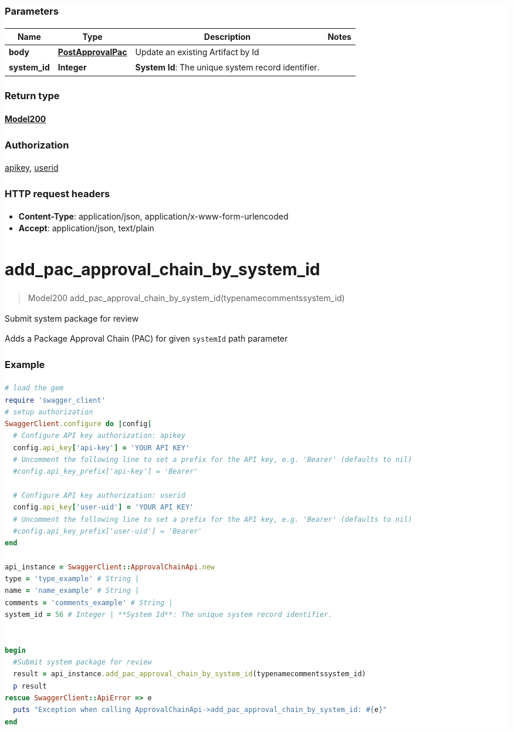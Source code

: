 ### Parameters

Name | Type | Description  | Notes
------------- | ------------- | ------------- | -------------
 **body** | [**PostApprovalPac**](PostApprovalPac.md)| Update an existing Artifact by Id | 
 **system_id** | **Integer**| **System Id**: The unique system record identifier. | 

### Return type

[**Model200**](Model200.md)

### Authorization

[apikey](../README.md#apikey), [userid](../README.md#userid)

### HTTP request headers

 - **Content-Type**: application/json, application/x-www-form-urlencoded
 - **Accept**: application/json, text/plain



# **add_pac_approval_chain_by_system_id**
> Model200 add_pac_approval_chain_by_system_id(typenamecommentssystem_id)

Submit system package for review

Adds a Package Approval Chain (PAC) for given `systemId` path parameter

### Example
```ruby
# load the gem
require 'swagger_client'
# setup authorization
SwaggerClient.configure do |config|
  # Configure API key authorization: apikey
  config.api_key['api-key'] = 'YOUR API KEY'
  # Uncomment the following line to set a prefix for the API key, e.g. 'Bearer' (defaults to nil)
  #config.api_key_prefix['api-key'] = 'Bearer'

  # Configure API key authorization: userid
  config.api_key['user-uid'] = 'YOUR API KEY'
  # Uncomment the following line to set a prefix for the API key, e.g. 'Bearer' (defaults to nil)
  #config.api_key_prefix['user-uid'] = 'Bearer'
end

api_instance = SwaggerClient::ApprovalChainApi.new
type = 'type_example' # String | 
name = 'name_example' # String | 
comments = 'comments_example' # String | 
system_id = 56 # Integer | **System Id**: The unique system record identifier.


begin
  #Submit system package for review
  result = api_instance.add_pac_approval_chain_by_system_id(typenamecommentssystem_id)
  p result
rescue SwaggerClient::ApiError => e
  puts "Exception when calling ApprovalChainApi->add_pac_approval_chain_by_system_id: #{e}"
end
```

